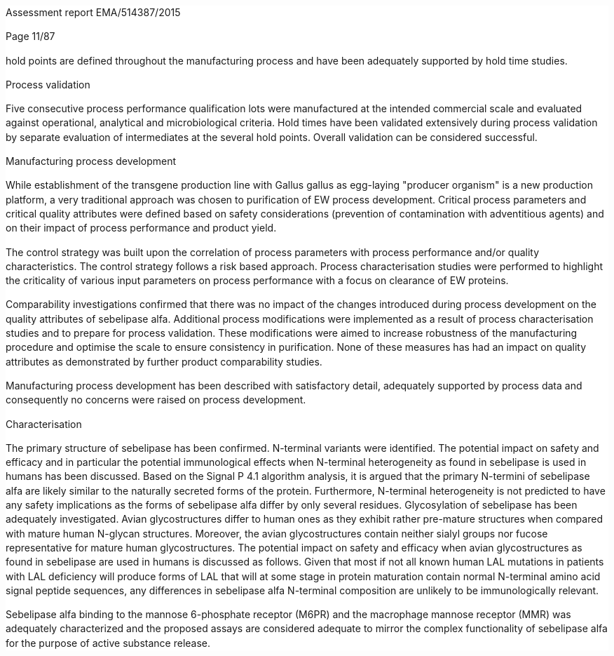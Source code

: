 Assessment report EMA/514387/2015

Page 11/87

hold points are defined throughout the manufacturing process and have been adequately supported by hold time studies.

Process validation

Five consecutive process performance qualification lots were manufactured at the intended commercial scale and evaluated against operational, analytical and microbiological criteria. Hold times have been validated extensively during process validation by separate evaluation of intermediates at the several hold points. Overall validation can be considered successful.

Manufacturing process development

While establishment of the transgene production line with Gallus gallus as egg-laying "producer organism" is a new production platform, a very traditional approach was chosen to purification of EW process development. Critical process parameters and critical quality attributes were defined based on safety considerations (prevention of contamination with adventitious agents) and on their impact of process performance and product yield.

The control strategy was built upon the correlation of process parameters with process performance and/or quality characteristics. The control strategy follows a risk based approach. Process characterisation studies were performed to highlight the criticality of various input parameters on process performance with a focus on clearance of EW proteins.

Comparability investigations confirmed that there was no impact of the changes introduced during process development on the quality attributes of sebelipase alfa. Additional process modifications were implemented as a result of process characterisation studies and to prepare for process validation. These modifications were aimed to increase robustness of the manufacturing procedure and optimise the scale to ensure consistency in purification. None of these measures has had an impact on quality attributes as demonstrated by further product comparability studies.

Manufacturing process development has been described with satisfactory detail, adequately supported by process data and consequently no concerns were raised on process development.

Characterisation

The primary structure of sebelipase has been confirmed. N-terminal variants were identified. The potential impact on safety and efficacy and in particular the potential immunological effects when N-terminal heterogeneity as found in sebelipase is used in humans has been discussed. Based on the Signal P 4.1 algorithm analysis, it is argued that the primary N-termini of sebelipase alfa are likely similar to the naturally secreted forms of the protein. Furthermore, N-terminal heterogeneity is not predicted to have any safety implications as the forms of sebelipase alfa differ by only several residues. Glycosylation of sebelipase has been adequately investigated. Avian glycostructures differ to human ones as they exhibit rather pre-mature structures when compared with mature human N-glycan structures. Moreover, the avian glycostructures contain neither sialyl groups nor fucose representative for mature human glycostructures. The potential impact on safety and efficacy when avian glycostructures as found in sebelipase are used in humans is discussed as follows. Given that most if not all known human LAL mutations in patients with LAL deficiency will produce forms of LAL that will at some stage in protein maturation contain normal N-terminal amino acid signal peptide sequences, any differences in sebelipase alfa N-terminal composition are unlikely to be immunologically relevant.

Sebelipase alfa binding to the mannose 6-phosphate receptor (M6PR) and the macrophage mannose receptor (MMR) was adequately characterized and the proposed assays are considered adequate to mirror the complex functionality of sebelipase alfa for the purpose of active substance release.
